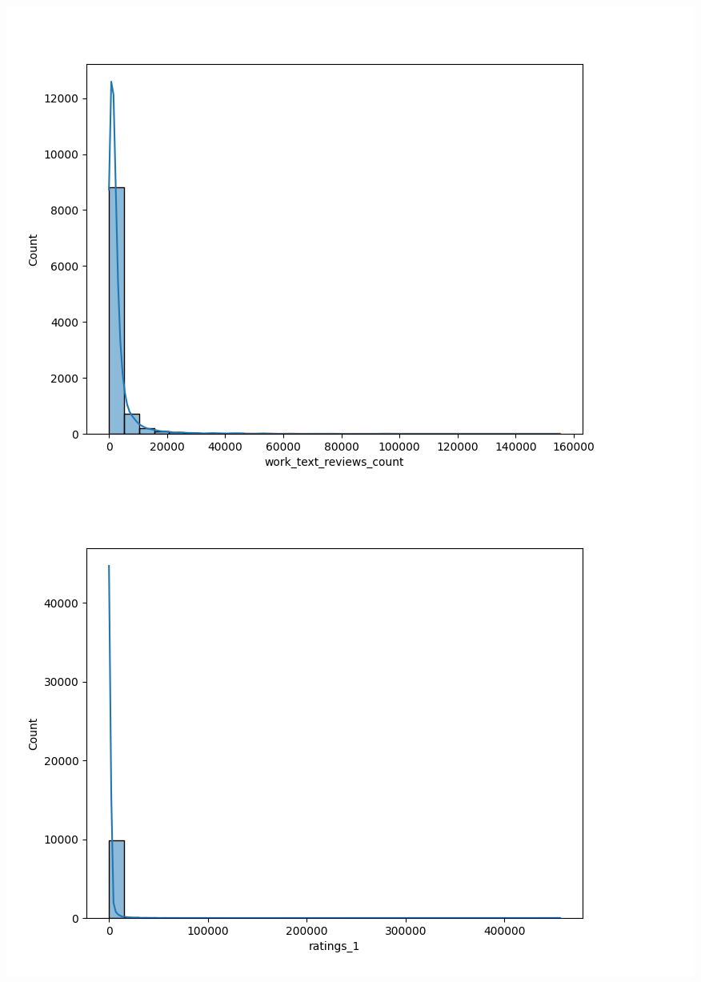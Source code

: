 ![histogram_work_text_reviews_count.png](histogram_work_text_reviews_count.png)
![histogram_ratings_1.png](histogram_ratings_1.png)